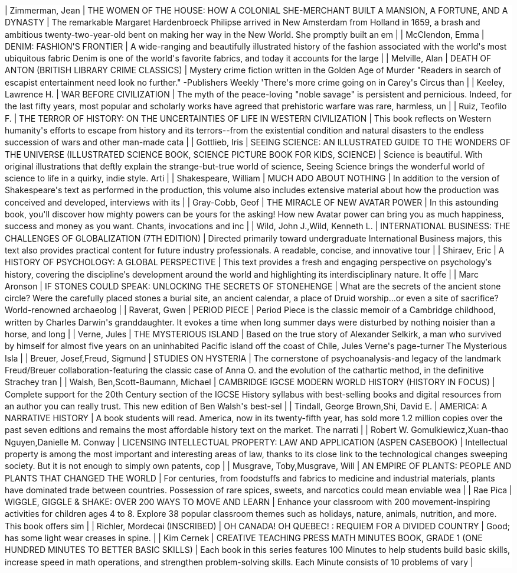 | Zimmerman, Jean | THE WOMEN OF THE HOUSE: HOW A COLONIAL SHE-MERCHANT BUILT A MANSION, A FORTUNE, AND A DYNASTY | The remarkable Margaret Hardenbroeck Philipse arrived in New Amsterdam from Holland in 1659, a brash and ambitious twenty-two-year-old bent on making her way in the New World. She promptly built an em |
| McClendon, Emma | DENIM: FASHION'S FRONTIER | A wide-ranging and beautifully illustrated history of the fashion associated with the world's most ubiquitous fabric   Denim is one of the world's favorite fabrics, and today it accounts for the large |
| Melville, Alan | DEATH OF ANTON (BRITISH LIBRARY CRIME CLASSICS) |  Mystery crime fiction written in the Golden Age of Murder  "Readers in search of escapist entertainment need look no further." -Publishers Weekly  'There's more crime going on in Carey's Circus than  |
| Keeley, Lawrence H. | WAR BEFORE CIVILIZATION | The myth of the peace-loving "noble savage" is persistent and pernicious. Indeed, for the last fifty years, most popular and scholarly works have agreed that prehistoric warfare was rare, harmless, un |
| Ruiz, Teofilo F. | THE TERROR OF HISTORY: ON THE UNCERTAINTIES OF LIFE IN WESTERN CIVILIZATION |  This book reflects on Western humanity's efforts to escape from history and its terrors--from the existential condition and natural disasters to the endless succession of wars and other man-made cata |
| Gottlieb, Iris | SEEING SCIENCE: AN ILLUSTRATED GUIDE TO THE WONDERS OF THE UNIVERSE (ILLUSTRATED SCIENCE BOOK, SCIENCE PICTURE BOOK FOR KIDS, SCIENCE) | Science is beautiful. With original illustrations that deftly explain the strange-but-true world of science, Seeing Science brings the wonderful world of science to life in a quirky, indie style. Arti |
| Shakespeare, William | MUCH ADO ABOUT NOTHING | In addition to the version of Shakespeare's text as performed in the production, this volume also includes extensive material about how the production was conceived and developed, interviews with its  |
| Gray-Cobb, Geof | THE MIRACLE OF NEW AVATAR POWER | In this astounding book, you'll discover how mighty powers can be yours for the asking! How new Avatar power can bring you as much happiness, success and money as you want. Chants, invocations and inc |
| Wild, John J.,Wild, Kenneth L. | INTERNATIONAL BUSINESS: THE CHALLENGES OF GLOBALIZATION (7TH EDITION) |    Directed primarily toward undergraduate International Business majors, this text also provides practical content for future industry professionals.         A readable, concise, and innovative tour  |
| Shiraev, Eric | A HISTORY OF PSYCHOLOGY: A GLOBAL PERSPECTIVE | This text provides a fresh and engaging perspective on psychology&#x2032;s history, covering the discipline&#x2032;s development around the world and highlighting its interdisciplinary nature. It offe |
| Marc Aronson | IF STONES COULD SPEAK: UNLOCKING THE SECRETS OF STONEHENGE | What are the secrets of the ancient stone circle? Were the carefully placed stones a burial site, an ancient calendar, a place of Druid worship...or even a site of sacrifice? World-renowned archaeolog |
| Raverat, Gwen | PERIOD PIECE | Period Piece is the classic memoir of a Cambridge childhood, written by Charles Darwin's granddaughter. It evokes a time when long summer days were disturbed by nothing noisier than a horse, and long  |
| Verne, Jules | THE MYSTERIOUS ISLAND | Based on the true story of Alexander Selkirk, a man who survived by himself for almost five years on an uninhabited Pacific island off the coast of Chile, Jules Verne's page-turner The Mysterious Isla |
| Breuer, Josef,Freud, Sigmund | STUDIES ON HYSTERIA | The cornerstone of psychoanalysis-and legacy of the landmark Freud/Breuer collaboration-featuring the classic case of Anna O. and the evolution of the cathartic method, in the definitive Strachey tran |
| Walsh, Ben,Scott-Baumann, Michael | CAMBRIDGE IGCSE MODERN WORLD HISTORY (HISTORY IN FOCUS) |  Complete support for the 20th Century section of the IGCSE History syllabus with best-selling books and digital resources from an author you can really trust. This new edition of Ben Walsh's best-sel |
| Tindall, George Brown,Shi, David E. | AMERICA: A NARRATIVE HISTORY |  A book students will read. America, now in its twenty-fifth year, has sold more 1.2 million copies over the past seven editions and remains the most affordable history text on the market. The narrati |
| Robert W. Gomulkiewicz,Xuan-thao Nguyen,Danielle M. Conway | LICENSING INTELLECTUAL PROPERTY: LAW AND APPLICATION (ASPEN CASEBOOK) |  Intellectual property is among the most important and interesting areas of law, thanks to its close link to the technological changes sweeping society. But it is not enough to simply own patents, cop |
| Musgrave, Toby,Musgrave, Will | AN EMPIRE OF PLANTS: PEOPLE AND PLANTS THAT CHANGED THE WORLD | For centuries, from foodstuffs and fabrics to medicine and industrial materials, plants have dominated trade between countries. Possession of rare spices, sweets, and narcotics could mean enviable wea |
| Rae Pica | WIGGLE, GIGGLE &AMP; SHAKE: OVER 200 WAYS TO MOVE AND LEARN | Enhance your classroom with 200 movement-inspiring activities for children ages 4 to 8. Explore 38 popular classroom themes such as holidays, nature, animals, nutrition, and more. This book offers sim |
| Richler, Mordecai (INSCRIBED) | OH CANADA! OH QUEBEC! : REQUIEM FOR A DIVIDED COUNTRY | Good; has some light wear creases in spine. |
| Kim Cernek | CREATIVE TEACHING PRESS MATH MINUTES BOOK, GRADE 1 (ONE HUNDRED MINUTES TO BETTER BASIC SKILLS) | Each book in this series features 100 Minutes to help students build basic skills, increase speed in math operations, and strengthen problem-solving skills. Each Minute consists of 10 problems of vary |